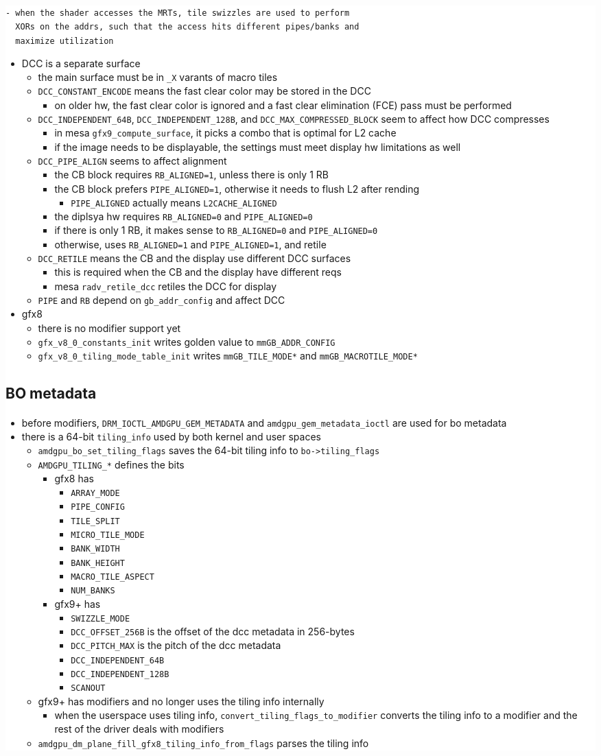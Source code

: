     - when the shader accesses the MRTs, tile swizzles are used to perform
      XORs on the addrs, such that the access hits different pipes/banks and
      maximize utilization
  - DCC is a separate surface
    - the main surface must be in `_X` varants of macro tiles
    - `DCC_CONSTANT_ENCODE` means the fast clear color may be stored in the
      DCC
      - on older hw, the fast clear color is ignored and a fast clear
        elimination (FCE) pass must be performed
    - `DCC_INDEPENDENT_64B`, `DCC_INDEPENDENT_128B`, and
      `DCC_MAX_COMPRESSED_BLOCK` seem to affect how DCC compresses
      - in mesa `gfx9_compute_surface`, it picks a combo that is optimal for
        L2 cache
      - if the image needs to be displayable, the settings must meet display
        hw limitations as well
    - `DCC_PIPE_ALIGN` seems to affect alignment
      - the CB block requires `RB_ALIGNED=1`, unless there is only 1 RB
      - the CB block prefers `PIPE_ALIGNED=1`, otherwise it needs to flush L2
        after rending
        - `PIPE_ALIGNED` actually means `L2CACHE_ALIGNED`
      - the diplsya hw requires `RB_ALIGNED=0` and `PIPE_ALIGNED=0`
      - if there is only 1 RB, it makes sense to `RB_ALIGNED=0` and
        `PIPE_ALIGNED=0`
      - otherwise, uses `RB_ALIGNED=1` and `PIPE_ALIGNED=1`, and retile
    - `DCC_RETILE` means the CB and the display use different DCC surfaces
      - this is required when the CB and the display have different reqs
      - mesa `radv_retile_dcc` retiles the DCC for display
    - `PIPE` and `RB` depend on `gb_addr_config` and affect DCC
- gfx8
  - there is no modifier support yet
  - `gfx_v8_0_constants_init` writes golden value to `mmGB_ADDR_CONFIG`
  - `gfx_v8_0_tiling_mode_table_init` writes `mmGB_TILE_MODE*` and
    `mmGB_MACROTILE_MODE*`

## BO metadata

- before modifiers, `DRM_IOCTL_AMDGPU_GEM_METADATA` and
  `amdgpu_gem_metadata_ioctl` are used for bo metadata
- there is a 64-bit `tiling_info` used by both kernel and user spaces
  - `amdgpu_bo_set_tiling_flags` saves the 64-bit tiling info to
    `bo->tiling_flags`
  - `AMDGPU_TILING_*` defines the bits
    - gfx8 has
      - `ARRAY_MODE`
      - `PIPE_CONFIG`
      - `TILE_SPLIT`
      - `MICRO_TILE_MODE`
      - `BANK_WIDTH`
      - `BANK_HEIGHT`
      - `MACRO_TILE_ASPECT`
      - `NUM_BANKS`
    - gfx9+ has
      - `SWIZZLE_MODE`
      - `DCC_OFFSET_256B` is the offset of the dcc metadata in 256-bytes
      - `DCC_PITCH_MAX` is the pitch of the dcc metadata
      - `DCC_INDEPENDENT_64B`
      - `DCC_INDEPENDENT_128B`
      - `SCANOUT`
  - gfx9+ has modifiers and no longer uses the tiling info internally
    - when the userspace uses tiling info, `convert_tiling_flags_to_modifier`
      converts the tiling info to a modifier and the rest of the driver deals
      with modifiers
  - `amdgpu_dm_plane_fill_gfx8_tiling_info_from_flags` parses the tiling info